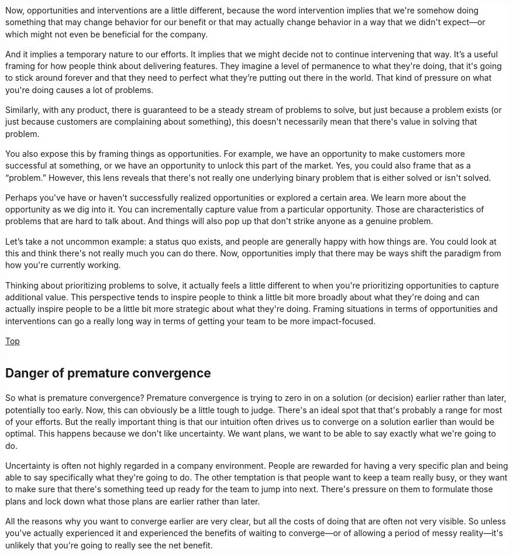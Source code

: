 Now, opportunities and interventions are a little different, because the word intervention implies that we're somehow doing something that may change behavior for our benefit or that may actually change behavior in a way that we didn't expect—or which might not even be beneficial for the company.

And it implies a temporary nature to our efforts. It implies that we might decide not to continue intervening that way. It’s a useful framing for how people think about delivering features. They imagine a level of permanence to what they're doing, that it's going to stick around forever and that they need to perfect what they’re putting out there in the world. That kind of pressure on what you're doing causes a lot of problems.

Similarly, with any product, there is guaranteed to be a steady stream of problems to solve, but just because a problem exists (or just because customers are complaining about something), this doesn't necessarily mean that there's value in solving that problem.

You also expose this by framing things as opportunities. For example, we have an opportunity to make customers more successful at something, or we have an opportunity to unlock this part of the market. Yes, you could also frame that as a “problem.” However, this lens reveals that there's not really one underlying binary problem that is either solved or isn't solved. 

Perhaps you've have or haven't successfully realized opportunities or explored a certain area. We learn more about the opportunity as we dig into it. You can incrementally capture value from a particular opportunity. Those are characteristics of problems that are hard to talk about. And things will also pop up that don't strike anyone as a genuine problem.

Let’s take a not uncommon example: a status quo exists, and people are generally happy with how things are. You could look at this and think there's not really much you can do there. Now, opportunities imply that there may be ways shift the paradigm from how you're currently working. 

Thinking about prioritizing problems to solve, it actually feels a little different to when you're prioritizing opportunities to capture additional value. This perspective tends to inspire people to think a little bit more broadly about what they're doing and can actually inspire people to be a little bit more strategic about what they're doing. Framing situations in terms of opportunities and interventions can go a really long way in terms of getting your team to be more impact-focused.

[Top](#top)

<a name="anchor3"></a>

## Danger of premature convergence

So what is premature convergence? Premature convergence is trying to zero in on a solution (or decision) earlier rather than later, potentially too early. Now, this can obviously be a little tough to judge. There's an ideal spot that that's probably a range for most of your efforts. But the really important thing is that our intuition often drives us to converge on a solution earlier than would be optimal. This happens because we don't like uncertainty. We want plans, we want to be able to say exactly what we're going to do.

Uncertainty is often not highly regarded in a company environment. People are rewarded for having a very specific plan and being able to say specifically what they're going to do. The other temptation is that people want to keep a team really busy, or they want to make sure that there's something teed up ready for the team to jump into next. There's pressure on them to formulate those plans and lock down what those plans are earlier rather than later.

All the reasons why you want to converge earlier are very clear, but all the costs of doing that are often not very visible. So unless you've actually experienced it and experienced the benefits of waiting to converge—or of allowing a period of messy reality—it's unlikely that you're going to really see the net benefit.
